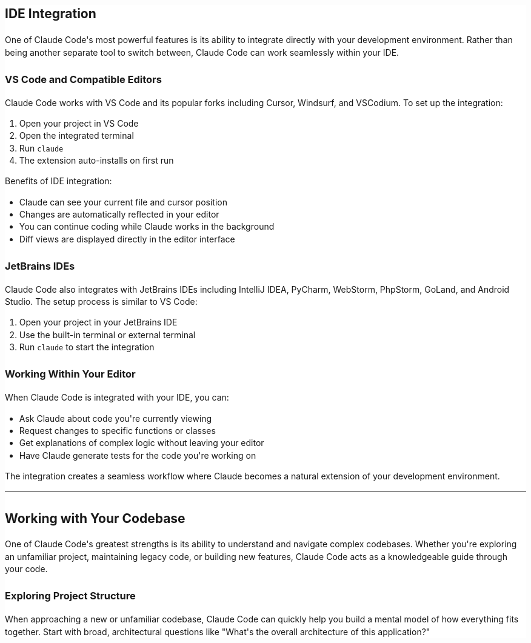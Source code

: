 
## IDE Integration

One of Claude Code's most powerful features is its ability to integrate directly with your development environment. Rather than being another separate tool to switch between, Claude Code can work seamlessly within your IDE.

### VS Code and Compatible Editors

Claude Code works with VS Code and its popular forks including Cursor, Windsurf, and VSCodium. To set up the integration:

1. Open your project in VS Code
2. Open the integrated terminal
3. Run `claude`
4. The extension auto-installs on first run

Benefits of IDE integration:
- Claude can see your current file and cursor position
- Changes are automatically reflected in your editor
- You can continue coding while Claude works in the background
- Diff views are displayed directly in the editor interface

### JetBrains IDEs

Claude Code also integrates with JetBrains IDEs including IntelliJ IDEA, PyCharm, WebStorm, PhpStorm, GoLand, and Android Studio. The setup process is similar to VS Code:

1. Open your project in your JetBrains IDE
2. Use the built-in terminal or external terminal
3. Run `claude` to start the integration

### Working Within Your Editor

When Claude Code is integrated with your IDE, you can:
- Ask Claude about code you're currently viewing
- Request changes to specific functions or classes
- Get explanations of complex logic without leaving your editor
- Have Claude generate tests for the code you're working on

The integration creates a seamless workflow where Claude becomes a natural extension of your development environment.

---

## Working with Your Codebase

One of Claude Code's greatest strengths is its ability to understand and navigate complex codebases. Whether you're exploring an unfamiliar project, maintaining legacy code, or building new features, Claude Code acts as a knowledgeable guide through your code.

### Exploring Project Structure

When approaching a new or unfamiliar codebase, Claude Code can quickly help you build a mental model of how everything fits together. Start with broad, architectural questions like "What's the overall architecture of this application?"
